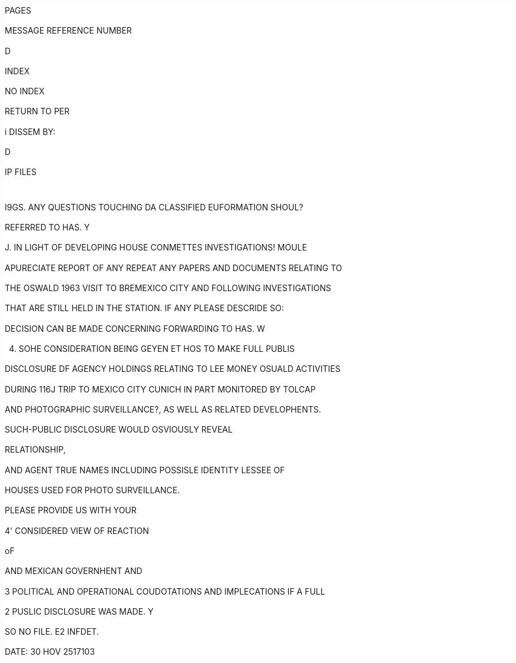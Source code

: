 PAGES

MESSAGE REFERENCE NUMBER

D

INDEX

NO INDEX

RETURN TO PER

i DISSEM BY:

D

IP FILES

#

I9GS. ANY QUESTIONS TOUCHING DA CLASSIFIED EUFORMATION SHOUL?

REFERRED TO HAS. Y

J. IN LIGHT OF DEVELOPING HOUSE CONMETTES INVESTIGATIONS! MOULE

APURECIATE REPORT OF ANY REPEAT ANY PAPERS AND DOCUMENTS RELATING TO

THE OSWALD 1963 VISIT TO BREMEXICO CITY AND FOLLOWING INVESTIGATIONS

THAT ARE STILL HELD IN THE STATION. IF ANY PLEASE DESCRIDE SO:

DECISION CAN BE MADE CONCERNING FORWARDING TO HAS. W

4. SOHE CONSIDERATION BEING GEYEN ET HOS TO MAKE FULL PUBLIS

DISCLOSURE DF AGENCY HOLDINGS RELATING TO LEE MONEY OSUALD ACTIVITIES

DURING 116J TRIP TO MEXICO CITY CUNICH IN PART MONITORED BY TOLCAP

AND PHOTOGRAPHIC SURVEILLANCE?, AS WELL AS RELATED DEVELOPHENTS.

SUCH-PUBLIC DISCLOSURE WOULD OSVIOUSLY REVEAL

RELATIONSHIP,

AND AGENT TRUE NAMES INCLUDING POSSISLE IDENTITY LESSEE OF

HOUSES USED FOR PHOTO SURVEILLANCE.

PLEASE PROVIDE US WITH YOUR

4' CONSIDERED VIEW OF REACTION

oF

AND MEXICAN GOVERNHENT AND

3 POLITICAL AND OPERATIONAL COUDOTATIONS AND IMPLECATIONS IF A FULL

2 PUSLIC DISCLOSURE WAS MADE. Y

SO NO FILE. E2 INFDET.

DATE: 30 HOV 2517103
